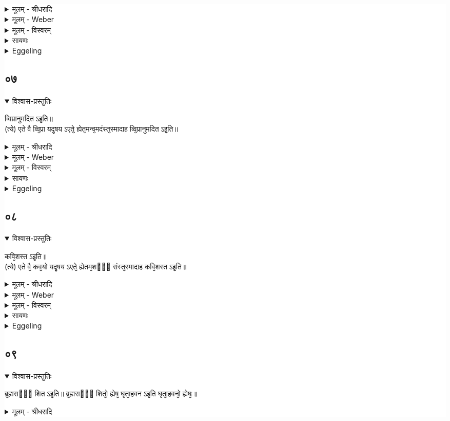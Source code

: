 <details><summary>मूलम् - श्रीधरादि</summary></details>

<details><summary>मूलम् - Weber</summary></details>

<details><summary>मूलम् - विस्वरम्</summary></details>

<details><summary>सायणः</summary></details>

<details><summary>Eggeling</summary></details>


## ०७


<details open><summary>विश्वास-प्रस्तुतिः</summary>

व्विप्रानुमदित ऽइ᳘ति॥  
(त्ये) एते वै व्वि᳘प्रा यदृ᳘षय ऽएते᳘ ह्येत᳘मन्व᳘मदंस्त᳘स्मादाह व्वि᳘प्रानुमदित ऽइ᳘ति॥
</details>

<details><summary>मूलम् - श्रीधरादि</summary></details>

<details><summary>मूलम् - Weber</summary></details>

<details><summary>मूलम् - विस्वरम्</summary></details>

<details><summary>सायणः</summary></details>

<details><summary>Eggeling</summary></details>


## ०८


<details open><summary>विश्वास-प्रस्तुतिः</summary>

कवि᳘शस्त ऽइ᳘ति॥  
(त्ये) एते वै᳘ कव᳘यो यदृ᳘षय ऽएते᳘ ह्येतम᳘शᳫँ᳭ संस्त᳘स्मादाह कवि᳘शस्त ऽइ᳘ति॥
</details>

<details><summary>मूलम् - श्रीधरादि</summary></details>

<details><summary>मूलम् - Weber</summary></details>

<details><summary>मूलम् - विस्वरम्</summary></details>

<details><summary>सायणः</summary></details>

<details><summary>Eggeling</summary></details>


## ०९


<details open><summary>विश्वास-प्रस्तुतिः</summary>

ब्र᳘ह्मसᳫँ᳭ शित ऽइ᳘ति॥
ब्र᳘ह्मसᳫँ᳭ शितो᳘ ह्येष᳘ घृता᳘हवन ऽइ᳘ति घृता᳘हवनो᳘ ह्येषः᳘॥
</details>

<details><summary>मूलम् - श्रीधरादि</summary></details>
